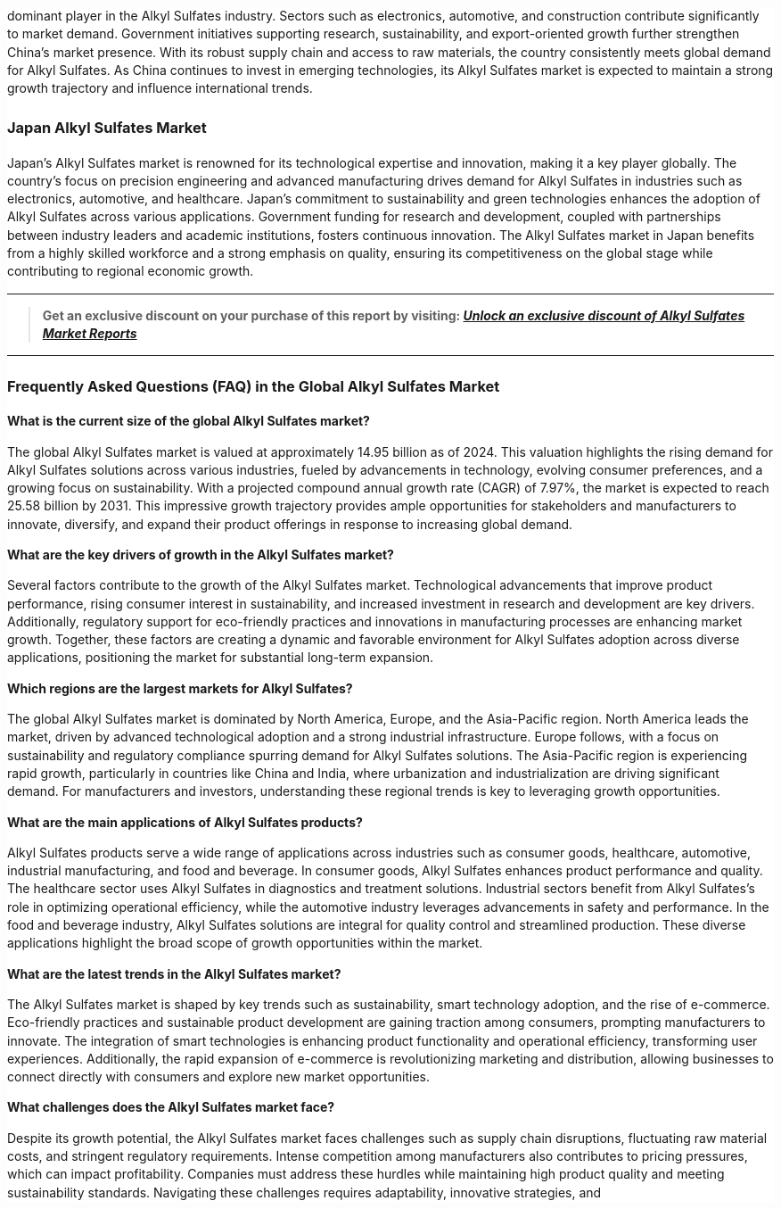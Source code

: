 dominant player in the Alkyl Sulfates industry. Sectors such as electronics, automotive, and construction contribute significantly to market demand. Government initiatives supporting research, sustainability, and export-oriented growth further strengthen China&rsquo;s market presence. With its robust supply chain and access to raw materials, the country consistently meets global demand for Alkyl Sulfates. As China continues to invest in emerging technologies, its Alkyl Sulfates market is expected to maintain a strong growth trajectory and influence international trends.</p><h3>Japan Alkyl Sulfates Market</h3><p>Japan&rsquo;s Alkyl Sulfates market is renowned for its technological expertise and innovation, making it a key player globally. The country&rsquo;s focus on precision engineering and advanced manufacturing drives demand for Alkyl Sulfates in industries such as electronics, automotive, and healthcare. Japan&rsquo;s commitment to sustainability and green technologies enhances the adoption of Alkyl Sulfates across various applications. Government funding for research and development, coupled with partnerships between industry leaders and academic institutions, fosters continuous innovation. The Alkyl Sulfates market in Japan benefits from a highly skilled workforce and a strong emphasis on quality, ensuring its competitiveness on the global stage while contributing to regional economic growth.</p><hr /><blockquote><p><strong>Get an exclusive discount on your purchase of this report by visiting: <em><a href="://marketresearchpulse.com/ask-for-discount/103546?utm_source=Github&amp;utm_medium=0112">Unlock an exclusive discount of Alkyl Sulfates Market Reports</a></em>&nbsp;</strong></p></blockquote><hr /><h3>Frequently Asked Questions (FAQ) in the Global Alkyl Sulfates Market</h3><p><strong>What is the current size of the global Alkyl Sulfates market?</strong></p><p>The global Alkyl Sulfates market is valued at approximately 14.95 billion as of 2024. This valuation highlights the rising demand for Alkyl Sulfates solutions across various industries, fueled by advancements in technology, evolving consumer preferences, and a growing focus on sustainability. With a projected compound annual growth rate (CAGR) of 7.97%, the market is expected to reach 25.58 billion by 2031. This impressive growth trajectory provides ample opportunities for stakeholders and manufacturers to innovate, diversify, and expand their product offerings in response to increasing global demand.</p><p><strong>What are the key drivers of growth in the Alkyl Sulfates market?</strong></p><p>Several factors contribute to the growth of the Alkyl Sulfates market. Technological advancements that improve product performance, rising consumer interest in sustainability, and increased investment in research and development are key drivers. Additionally, regulatory support for eco-friendly practices and innovations in manufacturing processes are enhancing market growth. Together, these factors are creating a dynamic and favorable environment for Alkyl Sulfates adoption across diverse applications, positioning the market for substantial long-term expansion.</p><p><strong>Which regions are the largest markets for Alkyl Sulfates?</strong></p><p>The global Alkyl Sulfates market is dominated by North America, Europe, and the Asia-Pacific region. North America leads the market, driven by advanced technological adoption and a strong industrial infrastructure. Europe follows, with a focus on sustainability and regulatory compliance spurring demand for Alkyl Sulfates solutions. The Asia-Pacific region is experiencing rapid growth, particularly in countries like China and India, where urbanization and industrialization are driving significant demand. For manufacturers and investors, understanding these regional trends is key to leveraging growth opportunities.</p><p><strong>What are the main applications of Alkyl Sulfates products?</strong></p><p>Alkyl Sulfates products serve a wide range of applications across industries such as consumer goods, healthcare, automotive, industrial manufacturing, and food and beverage. In consumer goods, Alkyl Sulfates enhances product performance and quality. The healthcare sector uses Alkyl Sulfates in diagnostics and treatment solutions. Industrial sectors benefit from Alkyl Sulfates&rsquo;s role in optimizing operational efficiency, while the automotive industry leverages advancements in safety and performance. In the food and beverage industry, Alkyl Sulfates solutions are integral for quality control and streamlined production. These diverse applications highlight the broad scope of growth opportunities within the market.</p><p><strong>What are the latest trends in the Alkyl Sulfates market?</strong></p><p>The Alkyl Sulfates market is shaped by key trends such as sustainability, smart technology adoption, and the rise of e-commerce. Eco-friendly practices and sustainable product development are gaining traction among consumers, prompting manufacturers to innovate. The integration of smart technologies is enhancing product functionality and operational efficiency, transforming user experiences. Additionally, the rapid expansion of e-commerce is revolutionizing marketing and distribution, allowing businesses to connect directly with consumers and explore new market opportunities.</p><p><strong>What challenges does the Alkyl Sulfates market face?</strong></p><p>Despite its growth potential, the Alkyl Sulfates market faces challenges such as supply chain disruptions, fluctuating raw material costs, and stringent regulatory requirements. Intense competition among manufacturers also contributes to pricing pressures, which can impact profitability. Companies must address these hurdles while maintaining high product quality and meeting sustainability standards. Navigating these challenges requires adaptability, innovative strategies, and